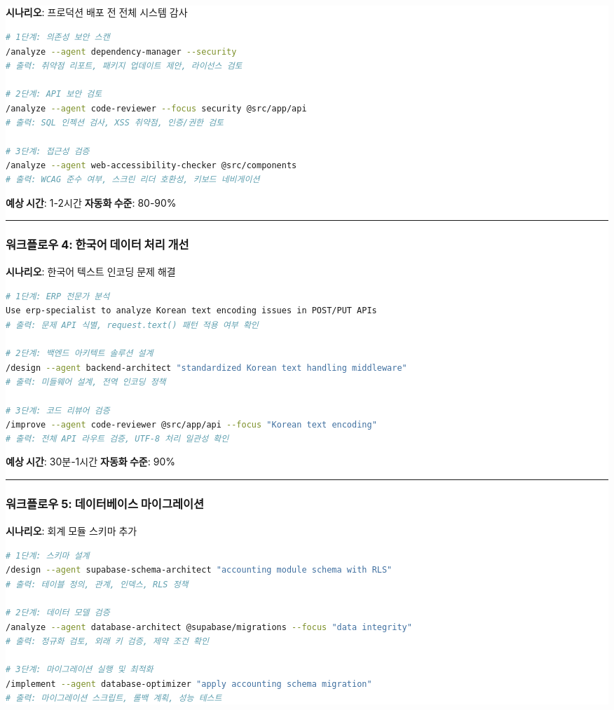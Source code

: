 **시나리오**: 프로덕션 배포 전 전체 시스템 감사

```bash
# 1단계: 의존성 보안 스캔
/analyze --agent dependency-manager --security
# 출력: 취약점 리포트, 패키지 업데이트 제안, 라이선스 검토

# 2단계: API 보안 검토
/analyze --agent code-reviewer --focus security @src/app/api
# 출력: SQL 인젝션 검사, XSS 취약점, 인증/권한 검토

# 3단계: 접근성 검증
/analyze --agent web-accessibility-checker @src/components
# 출력: WCAG 준수 여부, 스크린 리더 호환성, 키보드 네비게이션
```

**예상 시간**: 1-2시간
**자동화 수준**: 80-90%

---

### 워크플로우 4: 한국어 데이터 처리 개선

**시나리오**: 한국어 텍스트 인코딩 문제 해결

```bash
# 1단계: ERP 전문가 분석
Use erp-specialist to analyze Korean text encoding issues in POST/PUT APIs
# 출력: 문제 API 식별, request.text() 패턴 적용 여부 확인

# 2단계: 백엔드 아키텍트 솔루션 설계
/design --agent backend-architect "standardized Korean text handling middleware"
# 출력: 미들웨어 설계, 전역 인코딩 정책

# 3단계: 코드 리뷰어 검증
/improve --agent code-reviewer @src/app/api --focus "Korean text encoding"
# 출력: 전체 API 라우트 검증, UTF-8 처리 일관성 확인
```

**예상 시간**: 30분-1시간
**자동화 수준**: 90%

---

### 워크플로우 5: 데이터베이스 마이그레이션

**시나리오**: 회계 모듈 스키마 추가

```bash
# 1단계: 스키마 설계
/design --agent supabase-schema-architect "accounting module schema with RLS"
# 출력: 테이블 정의, 관계, 인덱스, RLS 정책

# 2단계: 데이터 모델 검증
/analyze --agent database-architect @supabase/migrations --focus "data integrity"
# 출력: 정규화 검토, 외래 키 검증, 제약 조건 확인

# 3단계: 마이그레이션 실행 및 최적화
/implement --agent database-optimizer "apply accounting schema migration"
# 출력: 마이그레이션 스크립트, 롤백 계획, 성능 테스트
```
